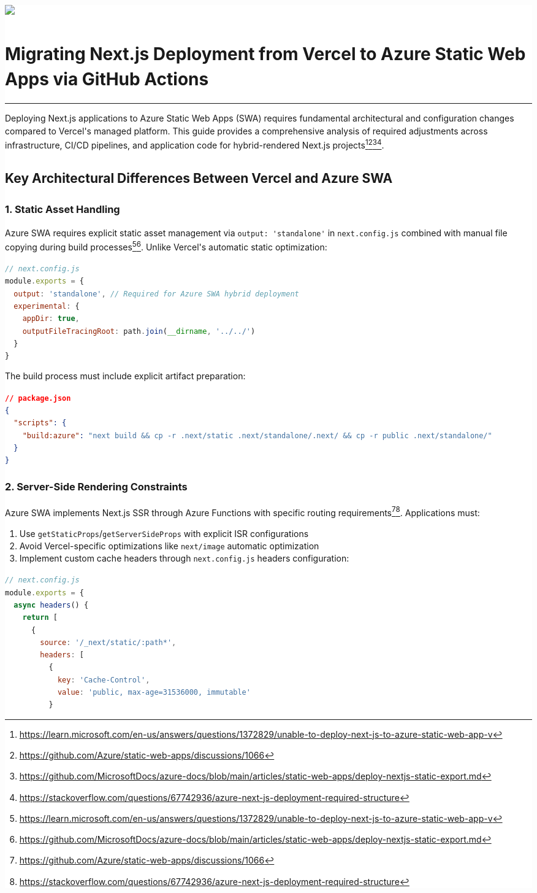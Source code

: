 <img src="https://r2cdn.perplexity.ai/pplx-full-logo-primary-dark%402x.png" class="logo" width="120"/>

# Migrating Next.js Deployment from Vercel to Azure Static Web Apps via GitHub Actions

---

Deploying Next.js applications to Azure Static Web Apps (SWA) requires fundamental architectural and configuration changes compared to Vercel's managed platform. This guide provides a comprehensive analysis of required adjustments across infrastructure, CI/CD pipelines, and application code for hybrid-rendered Next.js projects[^1][^4][^6][^12].

## Key Architectural Differences Between Vercel and Azure SWA

### 1. Static Asset Handling

Azure SWA requires explicit static asset management via `output: 'standalone'` in `next.config.js` combined with manual file copying during build processes[^1][^6]. Unlike Vercel's automatic static optimization:

```javascript
// next.config.js
module.exports = {
  output: 'standalone', // Required for Azure SWA hybrid deployment
  experimental: {
    appDir: true,
    outputFileTracingRoot: path.join(__dirname, '../../')
  }
}
```

The build process must include explicit artifact preparation:

```json
// package.json
{
  "scripts": {
    "build:azure": "next build && cp -r .next/static .next/standalone/.next/ && cp -r public .next/standalone/"
  }
}
```


### 2. Server-Side Rendering Constraints

Azure SWA implements Next.js SSR through Azure Functions with specific routing requirements[^4][^12]. Applications must:

1. Use `getStaticProps`/`getServerSideProps` with explicit ISR configurations
2. Avoid Vercel-specific optimizations like `next/image` automatic optimization
3. Implement custom cache headers through `next.config.js` headers configuration:
```javascript
// next.config.js
module.exports = {
  async headers() {
    return [
      {
        source: '/_next/static/:path*',
        headers: [
          {
            key: 'Cache-Control',
            value: 'public, max-age=31536000, immutable'
          }
```

[^1]: https://learn.microsoft.com/en-us/answers/questions/1372829/unable-to-deploy-next-js-to-azure-static-web-app-v
[^2]: https://stackoverflow.com/questions/73666601/how-do-you-deploy-a-next-js-app-using-swa-cli-for-azure-static-apps
[^3]: https://firstsites.com.au/blog/vercel-vs-azure-static-web-app-for-nextjs
[^4]: https://github.com/Azure/static-web-apps/discussions/1066
[^5]: https://docs.github.com/en/actions/use-cases-and-examples/deploying/deploying-to-azure-static-web-app
[^6]: https://github.com/MicrosoftDocs/azure-docs/blob/main/articles/static-web-apps/deploy-nextjs-static-export.md
[^7]: https://dev.to/paulriviera/deploy-nextjs-14-app-to-linux-azure-app-service-3d34
[^8]: https://jamstacky.com/comparision/azure-static-web-apps-vs-vercel/
[^9]: https://www.youtube.com/watch?v=5Fq9chq0t4I
[^10]: https://stackoverflow.com/questions/60797746/nextjs-images-in-public-folder-not-found-on-deploy-but-are-found-locally
[^11]: https://www.reddit.com/r/nextjs/comments/1cbhwxn/weve_just_had_a_nightmare_deploying_a_nextjs/
[^12]: https://stackoverflow.com/questions/67742936/azure-next-js-deployment-required-structure
[^13]: https://www.getfishtank.com/insights/a-comprehensive-guide-deploying-from-azure-devops-to-vercel
[^14]: https://vercel.com/docs/projects/project-configuration
[^15]: https://vercel.com/docs/deployments/git/vercel-for-azure-pipelines
[^16]: https://vercel.com/guides/how-do-i-migrate-away-from-vercel-json-env-and-build-env
[^17]: https://docs.astro.build/en/guides/deploy/vercel/
[^18]: https://stackoverflow.com/questions/73191404/how-to-integrate-vercel-with-azure-repos
[^19]: https://qwik.dev/docs/deployments/vercel-edge/
[^20]: https://vercel.com/docs/deployments/git
[^21]: https://community.prismic.io/t/migrating-from-vercel-to-azure-devops/14476
[^22]: https://sdk.vercel.ai/docs/migration-guides/migration-guide-3-3
[^23]: https://www.reddit.com/r/nextjs/comments/ix1adj/help_deploying_nextjs_to_azure_swa_with/
[^24]: https://learn.microsoft.com/en-us/azure/static-web-apps/deploy-nextjs-hybrid
[^25]: https://stackoverflow.com/questions/76298546/how-to-manually-deploy-a-nextjs-spa-in-azure-static-web-apps
[^26]: https://bejamas.com/compare/azure-static-web-apps-vs-render-vs-vercel
[^27]: https://learn.microsoft.com/en-us/azure/static-web-apps/nextjs
[^28]: https://dev.to/ckgrafico/deploying-nextjs-to-azure-web-app-with-github-actions-1o9c
[^29]: https://www.youtube.com/watch?v=KT92ou3eC8M
[^30]: https://www.reddit.com/r/nextjs/comments/18fb8el/comparison_azure_with_vercel_how_much_does_the/
[^31]: https://github.com/Azure/static-web-apps/issues/1054
[^32]: https://speaktosteve.github.io/managing-environment-variables-in-nextjs-azure-static-web-apps
[^33]: https://www.youtube.com/watch?v=hk-js31zpqo
[^34]: https://bejamas.com/compare/azure-static-web-apps-vs-vercel
[^35]: https://github.com/vercel/next.js/discussions/28356
[^36]: https://learn.microsoft.com/es-es/azure/static-web-apps/deploy-nextjs-hybrid
[^37]: https://github.com/Azure/static-web-apps/discussions/921
[^38]: https://learn.microsoft.com/en-us/azure/static-web-apps/getting-started
[^39]: https://stackoverflow.com/questions/72131618/fonts-are-not-saved-on-deploying-on-vercel-next-js
[^40]: https://github.com/vercel/next.js/discussions/21640
[^41]: https://github.com/Azure/static-web-apps/issues/1503
[^42]: https://strapi.io/blog/vercel-ship-and-nextjs-15-features-and-migration-guide
[^43]: https://github.com/Azure/static-web-apps/discussions/1171
[^44]: https://github.com/Azure/static-web-apps/issues/1352
[^45]: https://stackoverflow.com/questions/69843860/how-to-remove-github-automated-checks-and-deployment-after-uninstalling-app
[^46]: https://vercel.com/docs/security/secure-backend-access/oidc/azure
[^47]: https://www.youtube.com/watch?v=ntsccU21NCs
[^48]: https://github.com/vercel/vercel/discussions/5081
[^49]: https://docs.astro.build/en/guides/integrations-guide/vercel/
[^50]: https://vercel.com/docs/deployments/configure-a-build